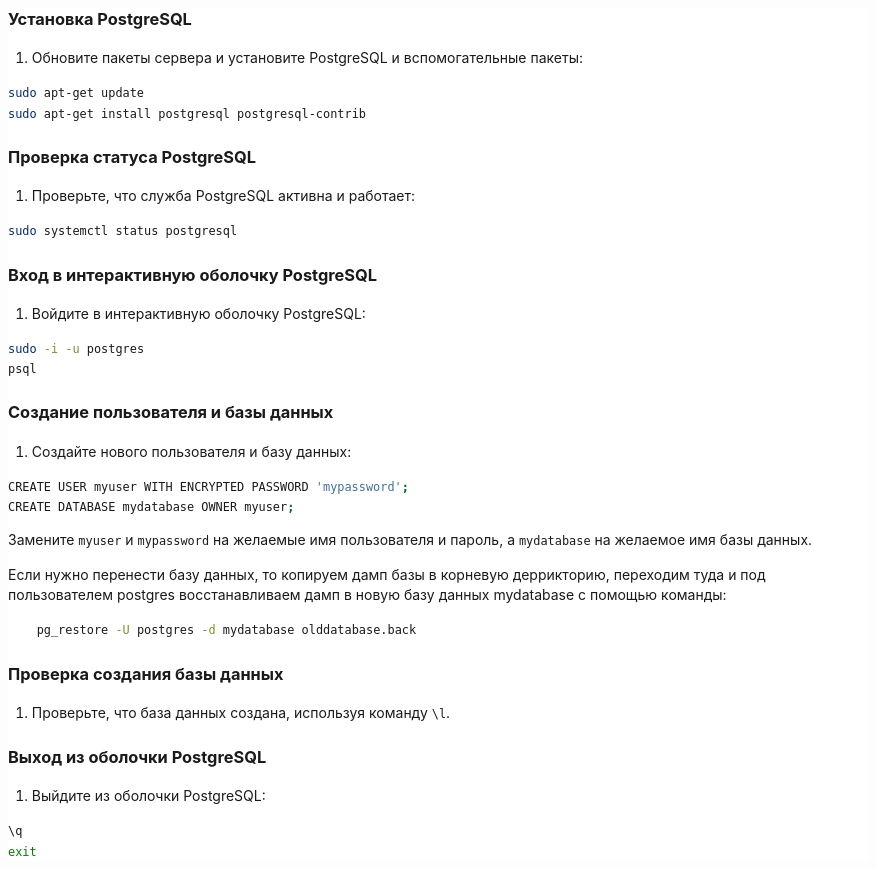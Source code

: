 ### Установка PostgreSQL

1. Обновите пакеты сервера и установите PostgreSQL и вспомогательные пакеты:

```bash
sudo apt-get update
sudo apt-get install postgresql postgresql-contrib
```

### Проверка статуса PostgreSQL

1. Проверьте, что служба PostgreSQL активна и работает:

```bash
sudo systemctl status postgresql
```

### Вход в интерактивную оболочку PostgreSQL

1. Войдите в интерактивную оболочку PostgreSQL:

```bash
sudo -i -u postgres
psql
```

### Создание пользователя и базы данных

1. Создайте нового пользователя и базу данных:

```bash
CREATE USER myuser WITH ENCRYPTED PASSWORD 'mypassword';
CREATE DATABASE mydatabase OWNER myuser;
```

Замените `myuser` и `mypassword` на желаемые имя пользователя и пароль, а `mydatabase` на желаемое имя базы данных.

Если нужно перенести базу данных, то копируем дамп базы в корневую деррикторию, переходим туда и под пользователем postgres восстанавливаем дамп в 
новую базу данных mydatabase с помощью команды:

```bash
    pg_restore -U postgres -d mydatabase olddatabase.back
```

### Проверка создания базы данных

1. Проверьте, что база данных создана, используя команду `\l`.

### Выход из оболочки PostgreSQL

1. Выйдите из оболочки PostgreSQL:

```bash
\q
exit
```
